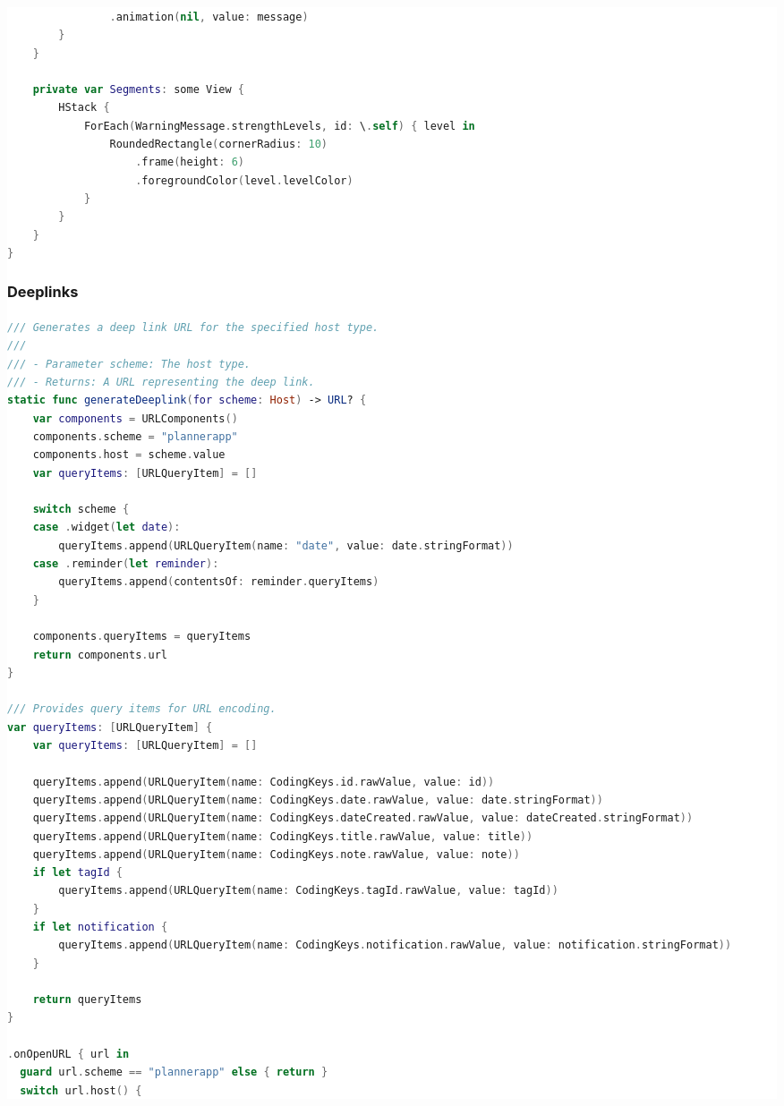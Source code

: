 ```swift
                .animation(nil, value: message)
        }
    }
    
    private var Segments: some View {
        HStack {
            ForEach(WarningMessage.strengthLevels, id: \.self) { level in
                RoundedRectangle(cornerRadius: 10)
                    .frame(height: 6)
                    .foregroundColor(level.levelColor)
            }
        }
    }
}
```
### Deeplinks

```swift
/// Generates a deep link URL for the specified host type.
///
/// - Parameter scheme: The host type.
/// - Returns: A URL representing the deep link.
static func generateDeeplink(for scheme: Host) -> URL? {
    var components = URLComponents()
    components.scheme = "plannerapp"
    components.host = scheme.value
    var queryItems: [URLQueryItem] = []
    
    switch scheme {
    case .widget(let date):
        queryItems.append(URLQueryItem(name: "date", value: date.stringFormat))
    case .reminder(let reminder):
        queryItems.append(contentsOf: reminder.queryItems)
    }
            
    components.queryItems = queryItems
    return components.url
}

/// Provides query items for URL encoding.
var queryItems: [URLQueryItem] {
    var queryItems: [URLQueryItem] = []
    
    queryItems.append(URLQueryItem(name: CodingKeys.id.rawValue, value: id))
    queryItems.append(URLQueryItem(name: CodingKeys.date.rawValue, value: date.stringFormat))
    queryItems.append(URLQueryItem(name: CodingKeys.dateCreated.rawValue, value: dateCreated.stringFormat))
    queryItems.append(URLQueryItem(name: CodingKeys.title.rawValue, value: title))
    queryItems.append(URLQueryItem(name: CodingKeys.note.rawValue, value: note))
    if let tagId {
        queryItems.append(URLQueryItem(name: CodingKeys.tagId.rawValue, value: tagId))
    }
    if let notification {
        queryItems.append(URLQueryItem(name: CodingKeys.notification.rawValue, value: notification.stringFormat))
    }
    
    return queryItems
}

.onOpenURL { url in
  guard url.scheme == "plannerapp" else { return }
  switch url.host() {
```
